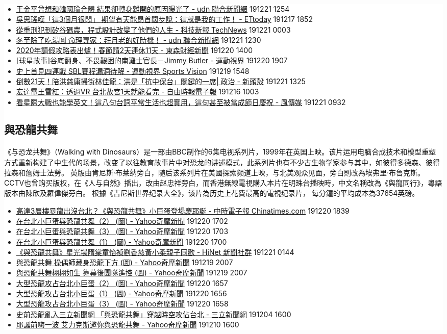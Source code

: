 - [王金平曾想和韓國瑜合體 結果卻轉身離開的原因曝光了 - udn 聯合新聞網](https://udn.com/news/story/12702/4240494 "王金平曾想和韓國瑜合體 結果卻轉身離開的原因曝光了 - udn 聯合新聞網") 191221 1254
- [吳思瑤嘆「這3個月很悶」 期望有天能昂首闊步說：這就是我的工作！ - ETtoday](https://www.ettoday.net/news/20191217/1604221.htm "吳思瑤嘆「這3個月很悶」 期望有天能昂首闊步說：這就是我的工作！ - ETtoday") 191217 1852
- [從重刑犯到矽谷碼農，程式設計改變了他們的人生 - 科技新報 TechNews](https://technews.tw/2019/12/21/how-one-man-went-from-a-life-prison-sentence-to-a-100k-engineering-job/ "從重刑犯到矽谷碼農，程式設計改變了他們的人生 - 科技新報 TechNews") 191221 0003
- [冬至除了吃湯圓 命理專家：拜月老的好時機！ - udn 聯合新聞網](https://udn.com/news/story/7266/4240444 "冬至除了吃湯圓 命理專家：拜月老的好時機！ - udn 聯合新聞網") 191221 1230
- [2020年請假攻略表出爐！春節請2天連休11天 - 東森財經新聞](https://fnc.ebc.net.tw/FncNews/life/110209 "2020年請假攻略表出爐！春節請2天連休11天 - 東森財經新聞") 191220 1400
- [[球星故事]谷底翻身、不畏艱困的南灘士官長－Jimmy Butler - 運動視界](https://www.sportsv.net/articles/70202 "[球星故事]谷底翻身、不畏艱困的南灘士官長－Jimmy Butler - 運動視界") 191220 1907
- [史上首見四連戰 SBL賽程漏洞待解 - 運動視界 Sports Vision](https://www.sportsv.net/articles/70172 "史上首見四連戰 SBL賽程漏洞待解 - 運動視界 Sports Vision") 191219 1548
- [倒數21天！陪洪慈庸掃街林佳龍：洪是「抗中保台」關鍵的一席| 政治 - 新頭殼](https://newtalk.tw/news/view/2019-12-21/343676 "倒數21天！陪洪慈庸掃街林佳龍：洪是「抗中保台」關鍵的一席| 政治 - 新頭殼") 191221 1325
- [宏達電王雪紅：透過VR 台北故宮1天就能看完 - 自由時報電子報](https://ec.ltn.com.tw/article/breakingnews/3010356 "宏達電王雪紅：透過VR 台北故宮1天就能看完 - 自由時報電子報") 191216 1003
- [看星際大戰也能學英文！這八句台詞平常生活也超實用，這句甚至被當成節日慶祝 - 風傳媒](https://www.storm.mg/lifestyle/2087163 "看星際大戰也能學英文！這八句台詞平常生活也超實用，這句甚至被當成節日慶祝 - 風傳媒") 191221 0932

## 與恐龍共舞

《与恐龙共舞》（Walking with Dinosaurs）是一部由BBC制作的6集电视系列片，1999年在英国上映。该片运用电脑合成技术和模型重塑方式重新构建了中生代的场景，改变了以往教育故事片中对恐龙的讲述模式，此系列片也有不少古生物学家参与其中，如彼得多德森、彼得拉森和詹姆士法勞。
英版由肯尼斯·布莱纳旁白，随后该系列片在美國探索频道上映，与北美观众见面，旁白則改為埃弗里·布鲁克斯。CCTV也曾购买版权，在《人与自然》播出，改由赵忠祥旁白，而香港無線電視購入本片在明珠台播映時，中文名稱改為《與龍同行》，粵語版本由陳欣及羅偉傑旁白。
根據《吉尼斯世界纪录大全》，该片為历史上花費最高的電視纪录片，
每分鐘的平均成本為37654英磅。
- [高達3層樓暴龍出沒台北？《與恐龍共舞》小巨蛋登場慶耶誕 - 中時電子報 Chinatimes.com](https://www.chinatimes.com/realtimenews/20191220004772-260405 "高達3層樓暴龍出沒台北？《與恐龍共舞》小巨蛋登場慶耶誕 - 中時電子報 Chinatimes.com") 191220 1839
- [在台北小巨蛋與恐龍共舞（2） (圖) - Yahoo奇摩新聞](https://tw.news.yahoo.com/%E5%9C%A8%E5%8F%B0%E5%8C%97%E5%B0%8F%E5%B7%A8%E8%9B%8B%E8%88%87%E6%81%90%E9%BE%8D%E5%85%B1%E8%88%9E-2-%E5%9C%96-090246259.html "在台北小巨蛋與恐龍共舞（2） (圖) - Yahoo奇摩新聞") 191220 1702
- [在台北小巨蛋與恐龍共舞（3） (圖) - Yahoo奇摩新聞](https://tw.news.yahoo.com/%E5%9C%A8%E5%8F%B0%E5%8C%97%E5%B0%8F%E5%B7%A8%E8%9B%8B%E8%88%87%E6%81%90%E9%BE%8D%E5%85%B1%E8%88%9E-3-%E5%9C%96-090347287.html "在台北小巨蛋與恐龍共舞（3） (圖) - Yahoo奇摩新聞") 191220 1703
- [在台北小巨蛋與恐龍共舞（1） (圖) - Yahoo奇摩新聞](https://tw.news.yahoo.com/%E5%9C%A8%E5%8F%B0%E5%8C%97%E5%B0%8F%E5%B7%A8%E8%9B%8B%E8%88%87%E6%81%90%E9%BE%8D%E5%85%B1%E8%88%9E-1-%E5%9C%96-090046263.html "在台北小巨蛋與恐龍共舞（1） (圖) - Yahoo奇摩新聞") 191220 1700
- [《與恐龍共舞》星光場隋棠童怡禎劉香慈黃小柔親子同歡 - HiNet 新聞社群](http://times.hinet.net/topic/22705809 "《與恐龍共舞》星光場隋棠童怡禎劉香慈黃小柔親子同歡 - HiNet 新聞社群") 191221 0144
- [與恐龍共舞 操偶師藏身恐龍下方 (圖) - Yahoo奇摩新聞](https://tw.news.yahoo.com/%E8%88%87%E6%81%90%E9%BE%8D%E5%85%B1%E8%88%9E-%E6%93%8D%E5%81%B6%E5%B8%AB%E8%97%8F%E8%BA%AB%E6%81%90%E9%BE%8D%E4%B8%8B%E6%96%B9-%E5%9C%96-120732950.html "與恐龍共舞 操偶師藏身恐龍下方 (圖) - Yahoo奇摩新聞") 191219 2007
- [與恐龍共舞栩栩如生 靠幕後團隊遙控 (圖) - Yahoo奇摩新聞](https://tw.news.yahoo.com/%E8%88%87%E6%81%90%E9%BE%8D%E5%85%B1%E8%88%9E%E6%A0%A9%E6%A0%A9%E5%A6%82%E7%94%9F-%E9%9D%A0%E5%B9%95%E5%BE%8C%E5%9C%98%E9%9A%8A%E9%81%99%E6%8E%A7-%E5%9C%96-120732057.html "與恐龍共舞栩栩如生 靠幕後團隊遙控 (圖) - Yahoo奇摩新聞") 191219 2007
- [大型恐龍攻占台北小巨蛋（2） (圖) - Yahoo奇摩新聞](https://tw.news.yahoo.com/%E5%A4%A7%E5%9E%8B%E6%81%90%E9%BE%8D%E6%94%BB%E5%8D%A0%E5%8F%B0%E5%8C%97%E5%B0%8F%E5%B7%A8%E8%9B%8B-2-%E5%9C%96-085746711.html "大型恐龍攻占台北小巨蛋（2） (圖) - Yahoo奇摩新聞") 191220 1657
- [大型恐龍攻占台北小巨蛋（1） (圖) - Yahoo奇摩新聞](https://tw.news.yahoo.com/%E5%A4%A7%E5%9E%8B%E6%81%90%E9%BE%8D%E6%94%BB%E5%8D%A0%E5%8F%B0%E5%8C%97%E5%B0%8F%E5%B7%A8%E8%9B%8B-1-%E5%9C%96-085646758.html "大型恐龍攻占台北小巨蛋（1） (圖) - Yahoo奇摩新聞") 191220 1656
- [大型恐龍攻占台北小巨蛋（3） (圖) - Yahoo奇摩新聞](https://tw.news.yahoo.com/%E5%A4%A7%E5%9E%8B%E6%81%90%E9%BE%8D%E6%94%BB%E5%8D%A0%E5%8F%B0%E5%8C%97%E5%B0%8F%E5%B7%A8%E8%9B%8B-3-%E5%9C%96-085846987.html "大型恐龍攻占台北小巨蛋（3） (圖) - Yahoo奇摩新聞") 191220 1658
- [史前恐龍亂入三立新聞網 「與恐龍共舞」穿越時空攻佔台北 - 三立新聞網](https://www.setn.com/News.aspx?NewsID=647164 "史前恐龍亂入三立新聞網 「與恐龍共舞」穿越時空攻佔台北 - 三立新聞網") 191204 1600
- [耶誕前嗨一波 艾力克斯邀你與恐龍共舞 - Yahoo奇摩新聞](https://tw.news.yahoo.com/%E8%80%B6%E8%AA%95%E5%89%8D%E5%97%A8-%E6%B3%A2-%E8%89%BE%E5%8A%9B%E5%85%8B%E6%96%AF%E9%82%80%E4%BD%A0%E8%88%87%E6%81%90%E9%BE%8D%E5%85%B1%E8%88%9E-030047097.html "耶誕前嗨一波 艾力克斯邀你與恐龍共舞 - Yahoo奇摩新聞") 191210 1600